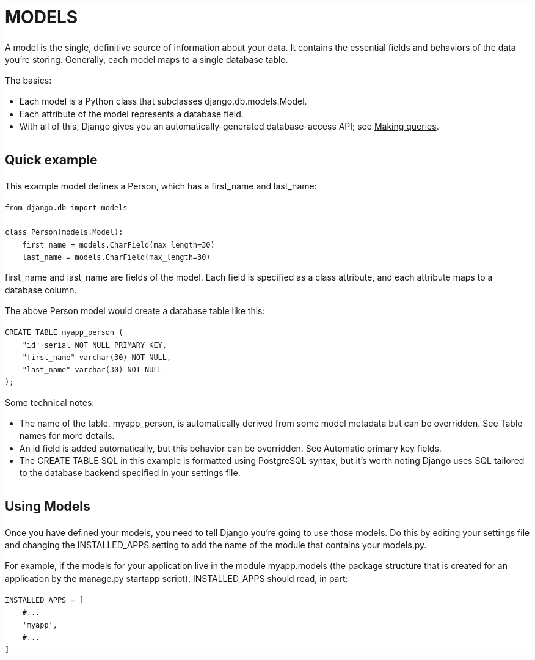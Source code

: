# MODELS

A model is the single, definitive source of information about your data. It contains the essential fields and behaviors of the data you’re storing. Generally, each model maps to a single database table.

The basics:

- Each model is a Python class that subclasses django.db.models.Model.
- Each attribute of the model represents a database field.
- With all of this, Django gives you an automatically-generated database-access API; see [Making queries](https://docs.djangoproject.com/en/3.2/topics/db/queries/).

## Quick example

This example model defines a Person, which has a first_name and last_name:

    from django.db import models

    class Person(models.Model):
        first_name = models.CharField(max_length=30)
        last_name = models.CharField(max_length=30)

first_name and last_name are fields of the model. Each field is specified as a class attribute, and each attribute maps to a database column.

The above Person model would create a database table like this:

    CREATE TABLE myapp_person (
        "id" serial NOT NULL PRIMARY KEY,
        "first_name" varchar(30) NOT NULL,
        "last_name" varchar(30) NOT NULL
    );

Some technical notes:

- The name of the table, myapp_person, is automatically derived from some model metadata but can be overridden. See Table names for more details.
- An id field is added automatically, but this behavior can be overridden. See Automatic primary key fields.
- The CREATE TABLE SQL in this example is formatted using PostgreSQL syntax, but it’s worth noting Django uses SQL tailored to the database backend specified in your settings file.

## Using Models

Once you have defined your models, you need to tell Django you’re going to use those models. Do this by editing your settings file and changing the INSTALLED_APPS setting to add the name of the module that contains your models.py.

For example, if the models for your application live in the module myapp.models (the package structure that is created for an application by the manage.py startapp script), INSTALLED_APPS should read, in part:

    INSTALLED_APPS = [
        #...
        'myapp',
        #...
    ]
